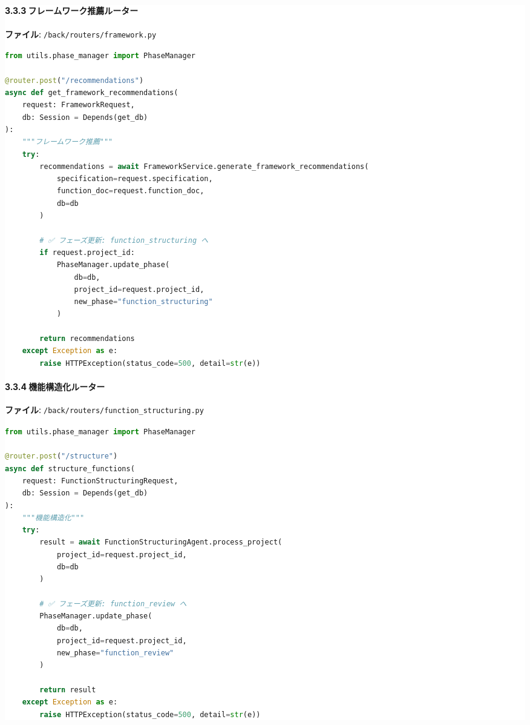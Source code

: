 
#### 3.3.3 フレームワーク推薦ルーター

**ファイル**: `/back/routers/framework.py`

```python
from utils.phase_manager import PhaseManager

@router.post("/recommendations")
async def get_framework_recommendations(
    request: FrameworkRequest,
    db: Session = Depends(get_db)
):
    """フレームワーク推薦"""
    try:
        recommendations = await FrameworkService.generate_framework_recommendations(
            specification=request.specification,
            function_doc=request.function_doc,
            db=db
        )

        # ✅ フェーズ更新: function_structuring へ
        if request.project_id:
            PhaseManager.update_phase(
                db=db,
                project_id=request.project_id,
                new_phase="function_structuring"
            )

        return recommendations
    except Exception as e:
        raise HTTPException(status_code=500, detail=str(e))
```

#### 3.3.4 機能構造化ルーター

**ファイル**: `/back/routers/function_structuring.py`

```python
from utils.phase_manager import PhaseManager

@router.post("/structure")
async def structure_functions(
    request: FunctionStructuringRequest,
    db: Session = Depends(get_db)
):
    """機能構造化"""
    try:
        result = await FunctionStructuringAgent.process_project(
            project_id=request.project_id,
            db=db
        )

        # ✅ フェーズ更新: function_review へ
        PhaseManager.update_phase(
            db=db,
            project_id=request.project_id,
            new_phase="function_review"
        )

        return result
    except Exception as e:
        raise HTTPException(status_code=500, detail=str(e))
```
